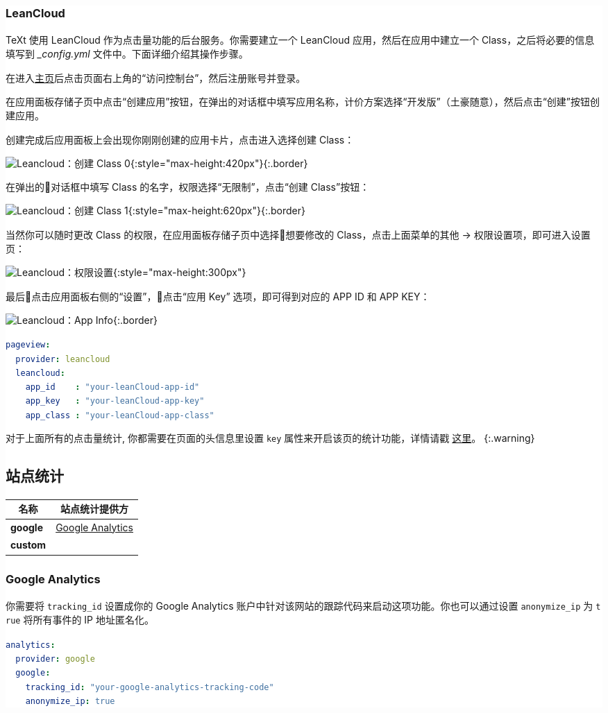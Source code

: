 ### LeanCloud

TeXt 使用 LeanCloud 作为点击量功能的后台服务。你需要建立一个 LeanCloud 应用，然后在应用中建立一个 Class，之后将必要的信息填写到 *_config.yml* 文件中。下面详细介绍其操作步骤。

在进入[主页](https://leancloud.cn/)后点击页面右上角的“访问控制台”，然后注册账号并登录。

在应用面板存储子页中点击“创建应用”按钮，在弹出的对话框中填写应用名称，计价方案选择“开发版”（土豪随意），然后点击“创建”按钮创建应用。

创建完成后应用面板上会出现你刚刚创建的应用卡片，点击进入选择创建 Class：

![Leancloud：创建 Class 0](https://raw.githubusercontent.com/kitian616/jekyll-TeXt-theme/master/docs/assets/images/leancloud-create-class-0.jpg){:style="max-height:420px"}{:.border}

在弹出的对话框中填写 Class 的名字，权限选择“无限制”，点击“创建 Class”按钮：

![Leancloud：创建 Class 1](https://raw.githubusercontent.com/kitian616/jekyll-TeXt-theme/master/docs/assets/images/leancloud-create-class-1.jpg){:style="max-height:620px"}{:.border}

当然你可以随时更改 Class 的权限，在应用面板存储子页中选择想要修改的 Class，点击上面菜单的其他 -> 权限设置项，即可进入设置页：

![Leancloud：权限设置](https://raw.githubusercontent.com/kitian616/jekyll-TeXt-theme/master/docs/assets/images/leancloud-authorization.jpg){:style="max-height:300px"}

最后点击应用面板右侧的“设置”，点击“应用 Key” 选项，即可得到对应的 APP ID 和 APP KEY：

![Leancloud：App Info](https://raw.githubusercontent.com/kitian616/jekyll-TeXt-theme/master/docs/assets/images/leancloud-app-info.jpg){:.border}

```yaml
pageview:
  provider: leancloud
  leancloud:
    app_id    : "your-leanCloud-app-id"
    app_key   : "your-leanCloud-app-key"
    app_class : "your-leanCloud-app-class"
```

对于上面所有的点击量统计, 你都需要在页面的头信息里设置 `key` 属性来开启该页的统计功能，详情请戳 [这里](https://tianqi.name/jekyll-TeXt-theme/docs/zh/layouts#page-%E5%B8%83%E5%B1%80)。
{:.warning}

## 站点统计

| 名称 | 站点统计提供方 |
| --- | --- |
| **google** | [Google Analytics](https://analytics.google.com/) |
| **custom** |  |

### Google Analytics

你需要将 `tracking_id` 设置成你的 Google Analytics 账户中针对该网站的跟踪代码来启动这项功能。你也可以通过设置 `anonymize_ip` 为 `true` 将所有事件的 IP 地址匿名化。

```yaml
analytics:
  provider: google
  google:
    tracking_id: "your-google-analytics-tracking-code"
    anonymize_ip: true
```
